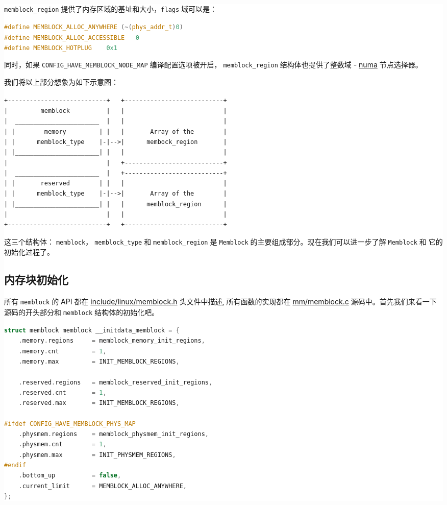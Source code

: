 `memblock_region` 提供了内存区域的基址和大小，`flags` 域可以是：

```C
#define MEMBLOCK_ALLOC_ANYWHERE	(~(phys_addr_t)0)
#define MEMBLOCK_ALLOC_ACCESSIBLE	0
#define MEMBLOCK_HOTPLUG	0x1
```

同时，如果 `CONFIG_HAVE_MEMBLOCK_NODE_MAP` 编译配置选项被开启， `memblock_region` 结构体也提供了整数域 - [numa](http://en.wikipedia.org/wiki/Non-uniform_memory_access) 节点选择器。

我们将以上部分想象为如下示意图：

```
+---------------------------+   +---------------------------+
|         memblock          |   |                           |
|  _______________________  |   |                           |
| |        memory         | |   |       Array of the        |
| |      memblock_type    |-|-->|      membock_region       |
| |_______________________| |   |                           |
|                           |   +---------------------------+
|  _______________________  |   +---------------------------+
| |       reserved        | |   |                           |
| |      memblock_type    |-|-->|       Array of the        |
| |_______________________| |   |      memblock_region      |
|                           |   |                           |
+---------------------------+   +---------------------------+
```

这三个结构体： `memblock`， `memblock_type` 和 `memblock_region` 是 `Memblock` 的主要组成部分。现在我们可以进一步了解 `Memblock` 和 它的初始化过程了。

内存块初始化
--------------------------------------------------------------------------------

所有 `memblock` 的 API 都在 [include/linux/memblock.h](https://github.com/torvalds/linux/blob/master/include/linux/memblock.h) 头文件中描述, 所有函数的实现都在 [mm/memblock.c](https://github.com/torvalds/linux/blob/master/mm/memblock.c) 源码中。首先我们来看一下源码的开头部分和 `memblock` 结构体的初始化吧。

```C
struct memblock memblock __initdata_memblock = {
	.memory.regions		= memblock_memory_init_regions,
	.memory.cnt		    = 1,
	.memory.max		    = INIT_MEMBLOCK_REGIONS,

	.reserved.regions	= memblock_reserved_init_regions,
	.reserved.cnt		= 1,
	.reserved.max		= INIT_MEMBLOCK_REGIONS,

#ifdef CONFIG_HAVE_MEMBLOCK_PHYS_MAP
	.physmem.regions	= memblock_physmem_init_regions,
	.physmem.cnt		= 1,
	.physmem.max		= INIT_PHYSMEM_REGIONS,
#endif
	.bottom_up		    = false,
	.current_limit		= MEMBLOCK_ALLOC_ANYWHERE,
};
```
